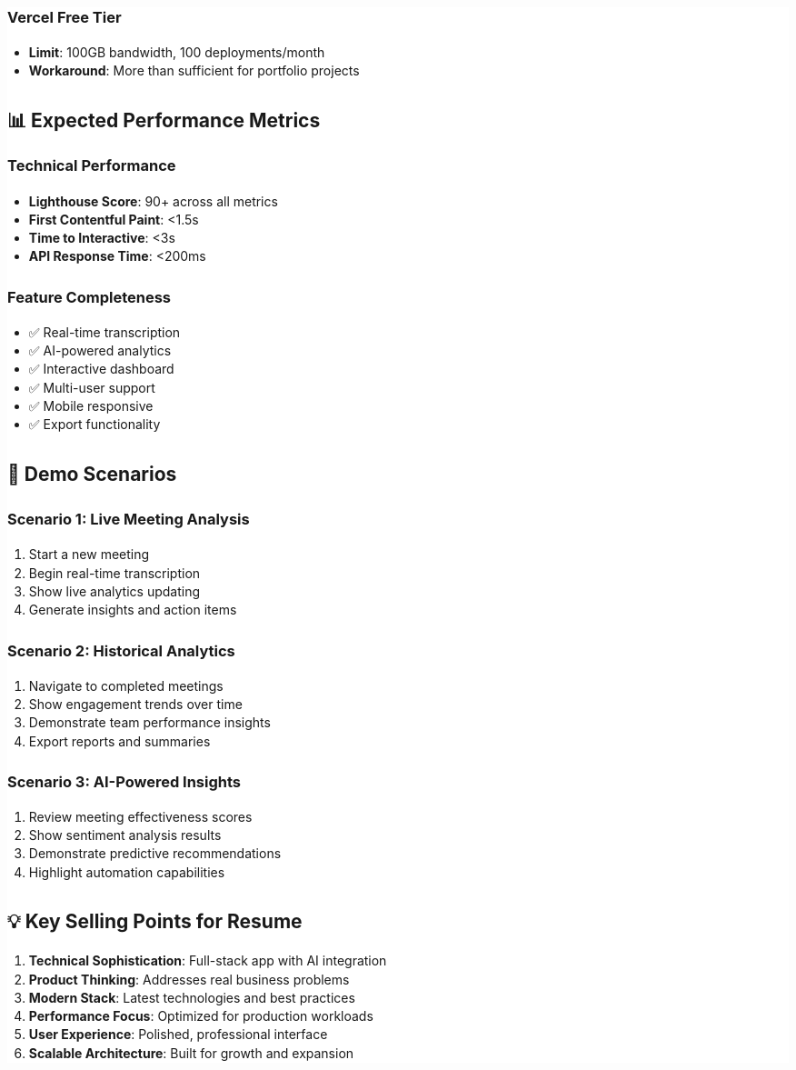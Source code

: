### Vercel Free Tier
- **Limit**: 100GB bandwidth, 100 deployments/month
- **Workaround**: More than sufficient for portfolio projects

## 📊 Expected Performance Metrics

### Technical Performance
- **Lighthouse Score**: 90+ across all metrics
- **First Contentful Paint**: <1.5s
- **Time to Interactive**: <3s
- **API Response Time**: <200ms

### Feature Completeness
- ✅ Real-time transcription
- ✅ AI-powered analytics
- ✅ Interactive dashboard
- ✅ Multi-user support
- ✅ Mobile responsive
- ✅ Export functionality

## 🎯 Demo Scenarios

### Scenario 1: Live Meeting Analysis
1. Start a new meeting
2. Begin real-time transcription
3. Show live analytics updating
4. Generate insights and action items

### Scenario 2: Historical Analytics
1. Navigate to completed meetings
2. Show engagement trends over time
3. Demonstrate team performance insights
4. Export reports and summaries

### Scenario 3: AI-Powered Insights
1. Review meeting effectiveness scores
2. Show sentiment analysis results
3. Demonstrate predictive recommendations
4. Highlight automation capabilities

## 💡 Key Selling Points for Resume

1. **Technical Sophistication**: Full-stack app with AI integration
2. **Product Thinking**: Addresses real business problems
3. **Modern Stack**: Latest technologies and best practices
4. **Performance Focus**: Optimized for production workloads
5. **User Experience**: Polished, professional interface
6. **Scalable Architecture**: Built for growth and expansion
